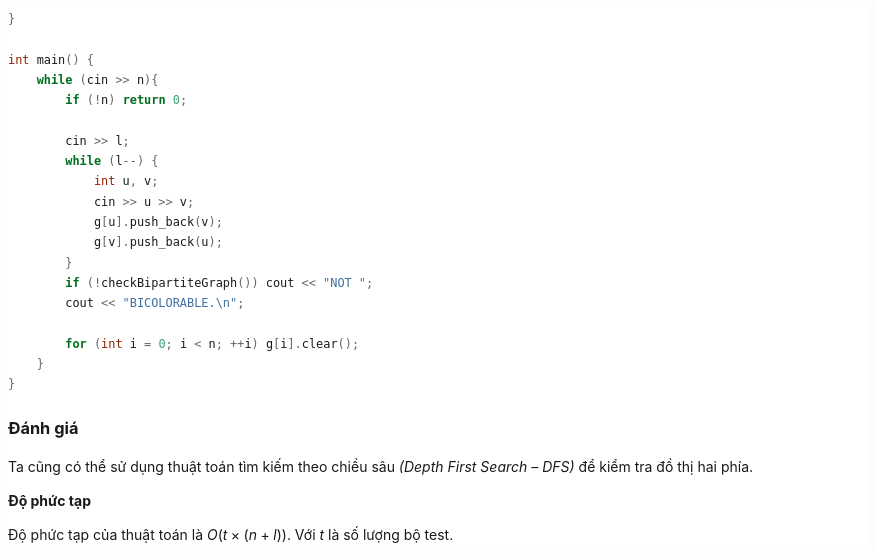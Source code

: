``` cpp
}

int main() {
    while (cin >> n){
        if (!n) return 0;

        cin >> l;
        while (l--) {
            int u, v;
            cin >> u >> v;
            g[u].push_back(v);
            g[v].push_back(u);
        }
        if (!checkBipartiteGraph()) cout << "NOT ";
        cout << "BICOLORABLE.\n";

        for (int i = 0; i < n; ++i) g[i].clear();
    }
}
```

### **Đánh giá**

Ta cũng có thể sử dụng  thuật toán tìm kiếm theo chiều sâu *(Depth First Search – DFS)* để kiểm tra đồ thị hai phía.

**Độ phức tạp**

Độ phức tạp của thuật toán là $O(t \times (n + l))$. Với $t$ là số lượng bộ test.